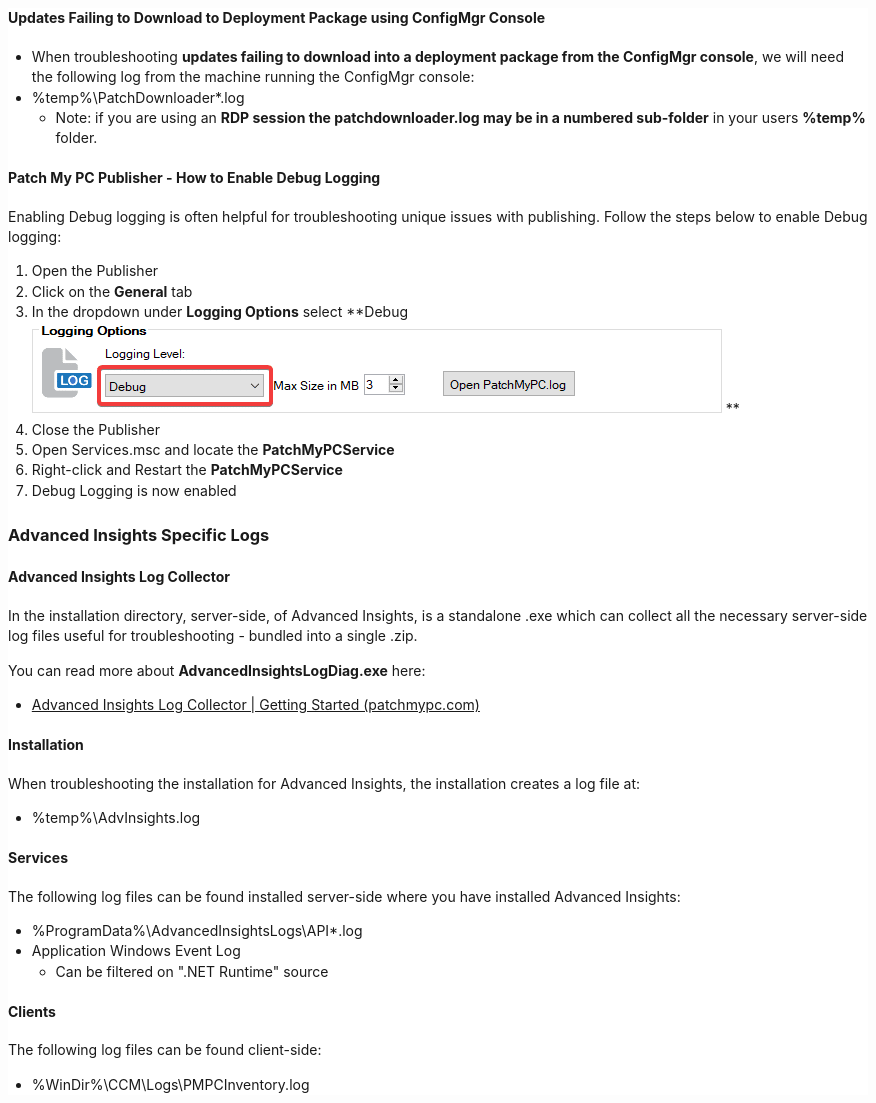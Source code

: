 #### Updates Failing to Download to Deployment Package using ConfigMgr Console

* When troubleshooting **updates failing to download into a deployment package from the ConfigMgr console**, we will need the following log from the machine running the ConfigMgr console:
* %temp%\PatchDownloader\*.log
  * Note: if you are using an **RDP session the patchdownloader.log may be in a numbered sub-folder** in your users **%temp%** folder.

#### Patch My PC Publisher - How to Enable Debug Logging

Enabling Debug logging is often helpful for troubleshooting unique issues with publishing. Follow the steps below to enable Debug logging:

1. Open the Publisher
2. Click on the **General** tab
3. In the dropdown under **Logging Options** select \*\*Debug\
   ![Enable Debug Logging in Publisher](/_images/PatchMyPC-Settings_VB3O5uDPhE.png "Enable Debug Logging in Publisher") \*\*
4. Close the Publisher
5. Open Services.msc and locate the **PatchMyPCService**
6. Right-click and Restart the **PatchMyPCService**
7. Debug Logging is now enabled

### Advanced Insights Specific Logs

#### Advanced Insights Log Collector

In the installation directory, server-side, of Advanced Insights, is a standalone .exe which can collect all the necessary server-side log files useful for troubleshooting - bundled into a single .zip.

You can read more about **AdvancedInsightsLogDiag.exe** here:&#x20;

* [Advanced Insights Log Collector | Getting Started (patchmypc.com)](https://docs.patchmypc.com/installation-guides/advanced-insights-and-patch-insights/advanced-insights-log-collector)

#### Installation

When troubleshooting the installation for Advanced Insights, the installation creates a log file at:

* %temp%\AdvInsights.log

#### Services

The following log files can be found installed server-side where you have installed Advanced Insights:

* %ProgramData%\AdvancedInsightsLogs\API\*.log
* Application Windows Event Log
  * Can be filtered on ".NET Runtime" source

#### Clients

The following log files can be found client-side:

* %WinDir%\CCM\Logs\PMPCInventory.log